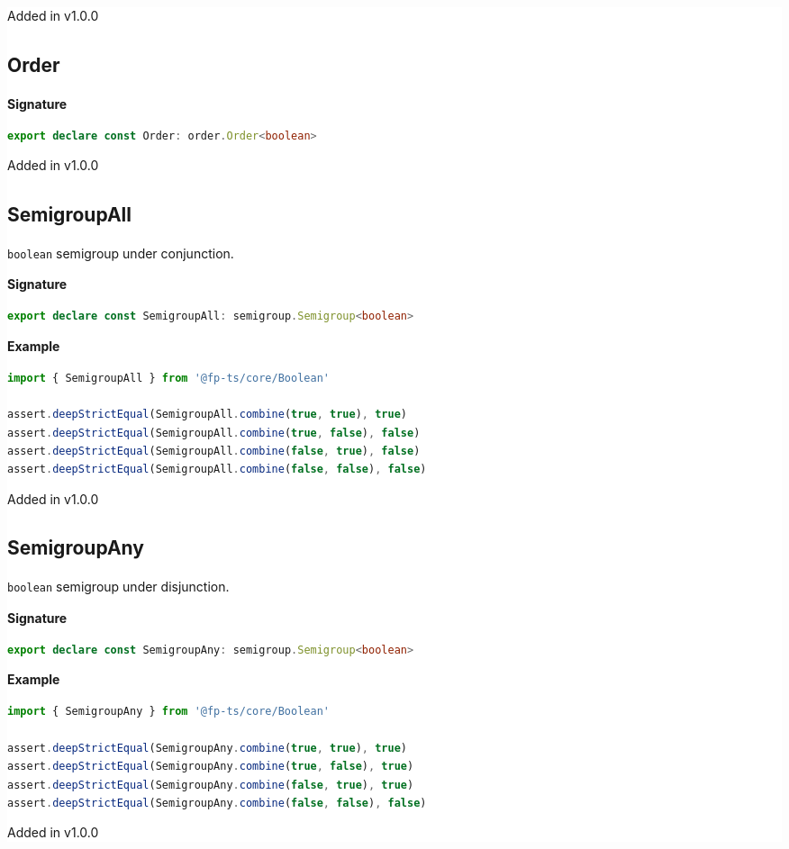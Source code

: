 Added in v1.0.0

## Order

**Signature**

```ts
export declare const Order: order.Order<boolean>
```

Added in v1.0.0

## SemigroupAll

`boolean` semigroup under conjunction.

**Signature**

```ts
export declare const SemigroupAll: semigroup.Semigroup<boolean>
```

**Example**

```ts
import { SemigroupAll } from '@fp-ts/core/Boolean'

assert.deepStrictEqual(SemigroupAll.combine(true, true), true)
assert.deepStrictEqual(SemigroupAll.combine(true, false), false)
assert.deepStrictEqual(SemigroupAll.combine(false, true), false)
assert.deepStrictEqual(SemigroupAll.combine(false, false), false)
```

Added in v1.0.0

## SemigroupAny

`boolean` semigroup under disjunction.

**Signature**

```ts
export declare const SemigroupAny: semigroup.Semigroup<boolean>
```

**Example**

```ts
import { SemigroupAny } from '@fp-ts/core/Boolean'

assert.deepStrictEqual(SemigroupAny.combine(true, true), true)
assert.deepStrictEqual(SemigroupAny.combine(true, false), true)
assert.deepStrictEqual(SemigroupAny.combine(false, true), true)
assert.deepStrictEqual(SemigroupAny.combine(false, false), false)
```

Added in v1.0.0
